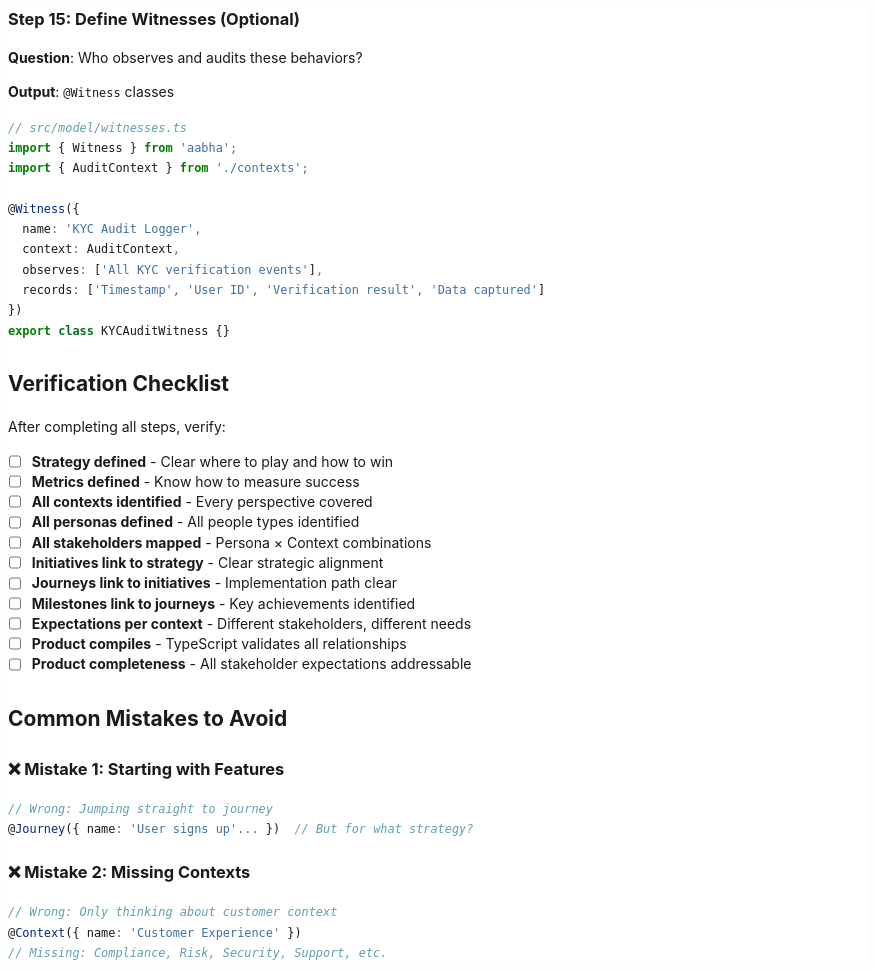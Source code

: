 ### Step 15: Define Witnesses (Optional)

**Question**: Who observes and audits these behaviors?

**Output**: `@Witness` classes

```typescript
// src/model/witnesses.ts
import { Witness } from 'aabha';
import { AuditContext } from './contexts';

@Witness({
  name: 'KYC Audit Logger',
  context: AuditContext,
  observes: ['All KYC verification events'],
  records: ['Timestamp', 'User ID', 'Verification result', 'Data captured']
})
export class KYCAuditWitness {}
```

## Verification Checklist

After completing all steps, verify:

- [ ] **Strategy defined** - Clear where to play and how to win
- [ ] **Metrics defined** - Know how to measure success
- [ ] **All contexts identified** - Every perspective covered
- [ ] **All personas defined** - All people types identified
- [ ] **All stakeholders mapped** - Persona × Context combinations
- [ ] **Initiatives link to strategy** - Clear strategic alignment
- [ ] **Journeys link to initiatives** - Implementation path clear
- [ ] **Milestones link to journeys** - Key achievements identified
- [ ] **Expectations per context** - Different stakeholders, different needs
- [ ] **Product compiles** - TypeScript validates all relationships
- [ ] **Product completeness** - All stakeholder expectations addressable

## Common Mistakes to Avoid

### ❌ Mistake 1: Starting with Features

```typescript
// Wrong: Jumping straight to journey
@Journey({ name: 'User signs up'... })  // But for what strategy?
```

### ❌ Mistake 2: Missing Contexts

```typescript
// Wrong: Only thinking about customer context
@Context({ name: 'Customer Experience' })
// Missing: Compliance, Risk, Security, Support, etc.
```

